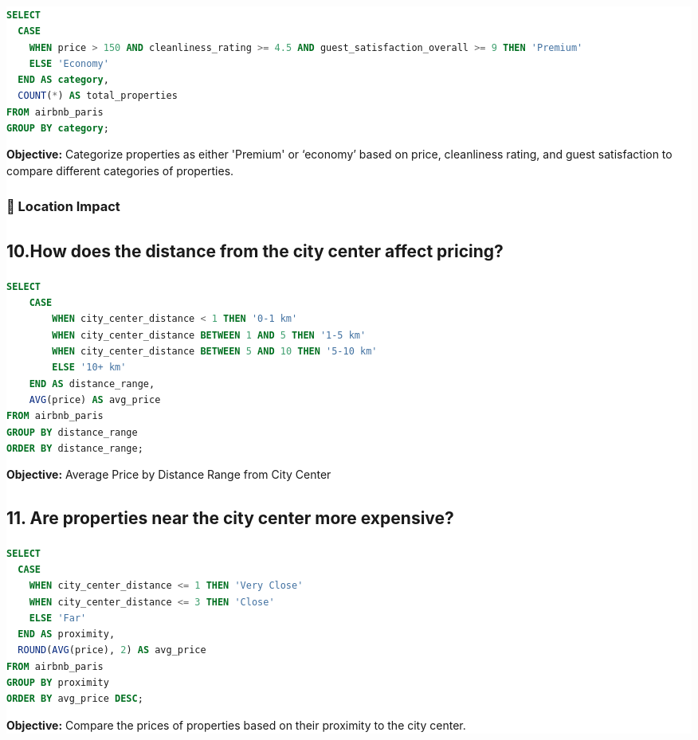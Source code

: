 ```sql
SELECT 
  CASE 
    WHEN price > 150 AND cleanliness_rating >= 4.5 AND guest_satisfaction_overall >= 9 THEN 'Premium'
    ELSE 'Economy'
  END AS category,
  COUNT(*) AS total_properties
FROM airbnb_paris
GROUP BY category;

```
**Objective:** Categorize properties as either 'Premium' or ‘economy’ based on price, cleanliness rating, and guest satisfaction to compare different categories of properties.

### 📍 Location Impact
## 10.How does the distance from the city center affect pricing?

```sql
SELECT 
    CASE 
        WHEN city_center_distance < 1 THEN '0-1 km'
        WHEN city_center_distance BETWEEN 1 AND 5 THEN '1-5 km'
        WHEN city_center_distance BETWEEN 5 AND 10 THEN '5-10 km'
        ELSE '10+ km'
    END AS distance_range,
    AVG(price) AS avg_price
FROM airbnb_paris
GROUP BY distance_range
ORDER BY distance_range;

```
**Objective:** Average Price by Distance Range from City Center

## 11. Are properties near the city center more expensive?

```sql
SELECT 
  CASE 
    WHEN city_center_distance <= 1 THEN 'Very Close'
    WHEN city_center_distance <= 3 THEN 'Close'
    ELSE 'Far'
  END AS proximity,
  ROUND(AVG(price), 2) AS avg_price
FROM airbnb_paris
GROUP BY proximity
ORDER BY avg_price DESC;

```
**Objective:**  Compare the prices of properties based on their proximity to the city center.
